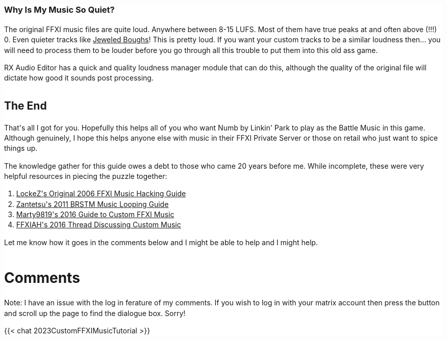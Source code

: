 ### Why Is My Music So Quiet?
The original FFXI music files are quite loud. Anywhere between 8-15 LUFS. Most of them have true peaks at and often above (!!!) 0. Even quieter tracks like [Jeweled Boughs](https://www.youtube.com/watch?v=XkD4jnvvV5A)! This is pretty loud. If you want your custom tracks to be a similar loudness then... you will need to process them to be louder before you go through all this trouble to put them into this old ass game.

RX Audio Editor has a quick and quality loudness manager module that can do this, although the quality of the original file will dictate how good it sounds post processing.

## The End
That's all I got for you. Hopefully this helps all of you who want Numb by Linkin' Park to play as the Battle Music in this game. Although genuinely, I hope this helps anyone else with music in their FFXI Private Server or those on retail who just want to spice things up.

The knowledge gather for this guide owes a debt to those who came 20 years before me. While incomplete, these were very helpful resources in piecing the puzzle together:

1. [LockeZ's Original 2006 FFXI Music Hacking Guide](https://gamefaqs.gamespot.com/pc/555735-final-fantasy-xi/faqs/30728)
2. [Zantetsu's 2011 BRSTM Music Looping Guide](https://smashboards.com/threads/how-to-make-looping-a-much-easier-task.306506/)
3. [Marty9819's 2016 Guide to Custom FFXI Music](https://www.reddit.com/r/ffxi/comments/5kpzzq/a_brief_guide_to_customized_music_in_ffxi_and_a/)
4. [FFXIAH's 2016 Thread Discussing Custom Music](https://jp.ffxiah.com/forum/topic/49467/full-bgw-list-for-ffxi-music-modding-questions/)

Let me know how it goes in the comments below and I might be able to help and I might help.

# Comments
Note: I have an issue with the log in ferature of my comments. If you wish to log in with your matrix account then press the button and scroll up the page to find the dialogue box. Sorry!

{{< chat 2023CustomFFXIMusicTutorial >}}

